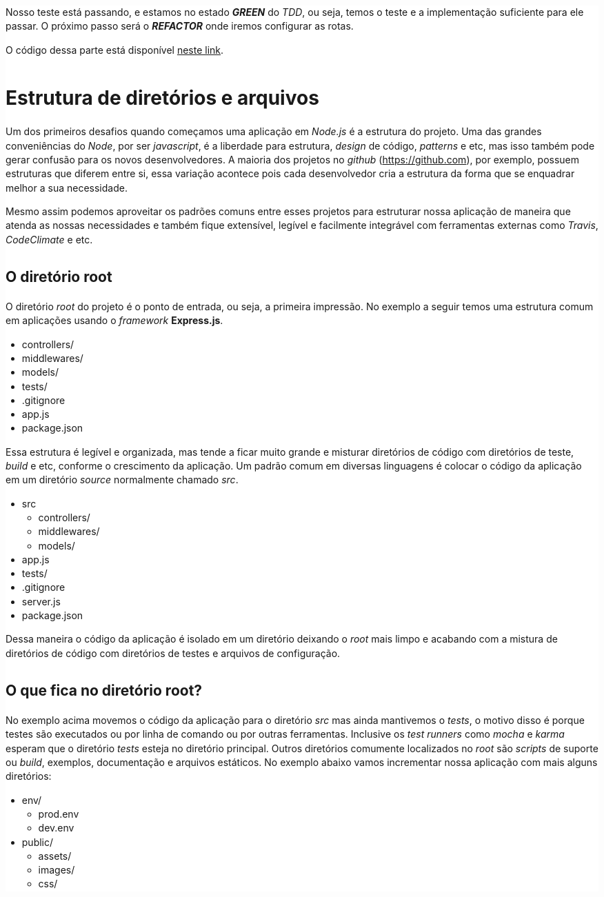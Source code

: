 Nosso teste está passando, e estamos no estado ***GREEN*** do *TDD*, ou seja, temos o teste e a implementação suficiente para ele passar. O próximo passo será o ***REFACTOR*** onde iremos configurar as rotas.

O código dessa parte está disponível [neste link](https://github.com/waldemarnt/building-testable-apis-with-nodejs-code/tree/step3).


# Estrutura de diretórios e arquivos
Um dos primeiros desafios quando começamos uma aplicação em *Node.js* é a estrutura do projeto. Uma das grandes conveniências do *Node*, por ser *javascript*, é a liberdade para estrutura, *design* de código, *patterns* e etc, mas isso também pode gerar confusão para os novos desenvolvedores.
A maioria dos projetos no *github* (https://github.com), por exemplo, possuem estruturas que diferem entre si, essa variação acontece pois cada desenvolvedor cria a estrutura da forma que se enquadrar melhor a sua necessidade.

Mesmo assim podemos aproveitar os padrões comuns entre esses projetos para estruturar nossa aplicação de maneira que atenda as nossas necessidades e também fique extensível, legível e facilmente integrável com ferramentas externas como *Travis*, *CodeClimate* e etc.
## O diretório root
O diretório *root* do projeto é o ponto de entrada, ou seja, a primeira impressão. No exemplo a seguir temos uma estrutura comum em aplicações usando o *framework* **Express.js**.

* controllers/
* middlewares/
* models/
* tests/
* .gitignore
* app.js
* package.json

Essa estrutura é legível e organizada, mas tende a ficar muito grande e misturar diretórios de código com diretórios de teste, *build* e etc, conforme o crescimento da aplicação. Um padrão comum em diversas linguagens é colocar o código da aplicação em um diretório *source* normalmente chamado *src*.

* src
    * controllers/
    * middlewares/
    * models/
* app.js
* tests/
* .gitignore
* server.js
* package.json

Dessa maneira o código da aplicação é isolado em um diretório deixando o *root* mais limpo e acabando com a mistura de diretórios de código com diretórios de testes e arquivos de configuração.

## O que fica no diretório root?
No exemplo acima movemos o código da aplicação para o diretório *src* mas ainda mantivemos o *tests*, o motivo disso é porque testes são executados ou por linha de comando ou por outras ferramentas. Inclusive os *test runners* como *mocha* e *karma* esperam que o diretório *tests* esteja no diretório principal. 
Outros diretórios comumente localizados no *root* são *scripts* de suporte ou *build*, exemplos, documentação e arquivos estáticos. No exemplo abaixo vamos incrementar nossa aplicação com mais alguns diretórios:
* env/
    * prod.env
    * dev.env
* public/
    * assets/
    * images/
    * css/
